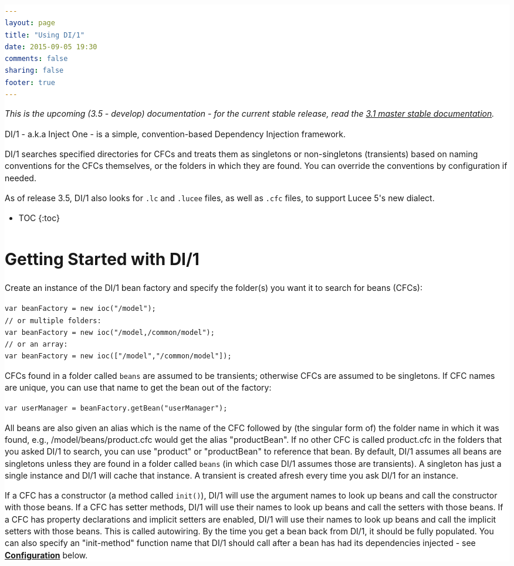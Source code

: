 ```yaml
---
layout: page
title: "Using DI/1"
date: 2015-09-05 19:30
comments: false
sharing: false
footer: true
---
```

_This is the upcoming (3.5 - develop) documentation - for the current stable release, read the [3.1 master stable documentation](/documentation/3.1/using-di-one.html)._

DI/1 - a.k.a Inject One - is a simple, convention-based Dependency Injection framework. 

DI/1 searches specified directories for CFCs and treats them as singletons or non-singletons (transients) based on naming conventions for the CFCs themselves, or the folders in which they are found. You can override the conventions by configuration if needed.

As of release 3.5, DI/1 also looks for `.lc` and `.lucee` files, as well as `.cfc` files, to support Lucee 5's new dialect.

* TOC
{:toc}

# Getting Started with DI/1

Create an instance of the DI/1 bean factory and specify the folder(s) you want it to search for beans (CFCs):

    var beanFactory = new ioc("/model");
    // or multiple folders:
    var beanFactory = new ioc("/model,/common/model");
    // or an array:
    var beanFactory = new ioc(["/model","/common/model"]);

CFCs found in a folder called `beans` are assumed to be transients; otherwise CFCs are assumed to be singletons. If CFC names are unique, you can use that name to get the bean out of the factory:

    var userManager = beanFactory.getBean("userManager");

All beans are also given an alias which is the name of the CFC followed by (the singular form of) the folder name in which it was found, e.g., /model/beans/product.cfc would get the alias "productBean". If no other CFC is called product.cfc in the folders that you asked DI/1 to search, you can use "product" or "productBean" to reference that bean. By default, DI/1 assumes all beans are singletons unless they are found in a folder called `beans` (in which case DI/1 assumes those are transients). A singleton has just a single instance and DI/1 will cache that instance. A transient is created afresh every time you ask DI/1 for an instance.

If a CFC has a constructor (a method called `init()`), DI/1 will use the argument names to look up beans and call the constructor with those beans. If a CFC has setter methods, DI/1 will use their names to look up beans and call the setters with those beans. If a CFC has property declarations and implicit setters are enabled, DI/1 will use their names to look up beans and call the implicit setters with those beans. This is called autowiring. By the time you get a bean back from DI/1, it should be fully populated. You can also specify an "init-method" function name that DI/1 should call after a bean has had its dependencies injected - see **[Configuration](#configuration)** below.
